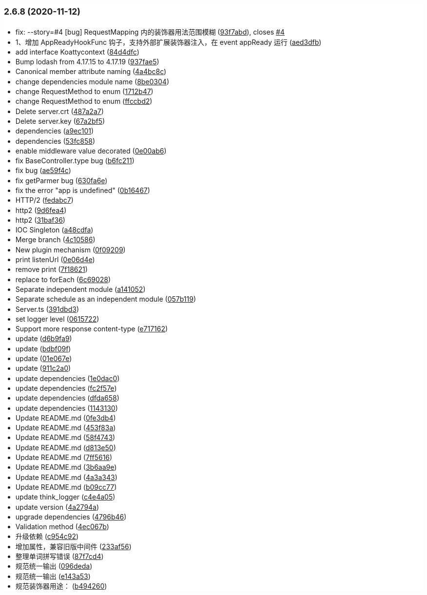 ## <small>2.6.8 (2020-11-12)</small>

- fix: --story=#4 [bug] RequestMapping 内的装饰器用法范围模糊 ([93f7abd](https://github.com/thinkkoa/koatty/commit/93f7abd)), closes [#4](https://github.com/thinkkoa/koatty/issues/4)
- 1、增加 AppReadyHookFunc 钩子，支持外部扩展装饰器注入，在 event appReady 运行 ([aed3dfb](https://github.com/thinkkoa/koatty/commit/aed3dfb))
- add interface Koattycontext ([84d4dfc](https://github.com/thinkkoa/koatty/commit/84d4dfc))
- Bump lodash from 4.17.15 to 4.17.19 ([937fae5](https://github.com/thinkkoa/koatty/commit/937fae5))
- Canonical member attribute naming ([4a4bc8c](https://github.com/thinkkoa/koatty/commit/4a4bc8c))
- change dependencies module name ([8be0304](https://github.com/thinkkoa/koatty/commit/8be0304))
- change RequestMethod to enum ([1712b47](https://github.com/thinkkoa/koatty/commit/1712b47))
- change RequestMethod to enum ([ffccbd2](https://github.com/thinkkoa/koatty/commit/ffccbd2))
- Delete server.crt ([487a2a7](https://github.com/thinkkoa/koatty/commit/487a2a7))
- Delete server.key ([67a2bf5](https://github.com/thinkkoa/koatty/commit/67a2bf5))
- dependencies ([a9ec101](https://github.com/thinkkoa/koatty/commit/a9ec101))
- dependencies ([53fc858](https://github.com/thinkkoa/koatty/commit/53fc858))
- enable middleware value decorated ([0e00ab6](https://github.com/thinkkoa/koatty/commit/0e00ab6))
- fix BaseController.type bug ([b6fc211](https://github.com/thinkkoa/koatty/commit/b6fc211))
- fix bug ([ae59f4c](https://github.com/thinkkoa/koatty/commit/ae59f4c))
- fix getParmer bug ([630fa6e](https://github.com/thinkkoa/koatty/commit/630fa6e))
- fix the error "app is undefined" ([0b16467](https://github.com/thinkkoa/koatty/commit/0b16467))
- HTTP/2 ([fedabc7](https://github.com/thinkkoa/koatty/commit/fedabc7))
- http2 ([9d6fea4](https://github.com/thinkkoa/koatty/commit/9d6fea4))
- http2 ([31baf36](https://github.com/thinkkoa/koatty/commit/31baf36))
- IOC Singleton ([a48cdfa](https://github.com/thinkkoa/koatty/commit/a48cdfa))
- Merge branch ([4c10586](https://github.com/thinkkoa/koatty/commit/4c10586))
- New plugin mechanism ([0f09209](https://github.com/thinkkoa/koatty/commit/0f09209))
- print listenUrl ([0e06d4e](https://github.com/thinkkoa/koatty/commit/0e06d4e))
- remove print ([7f18621](https://github.com/thinkkoa/koatty/commit/7f18621))
- replace to forEach ([6c69028](https://github.com/thinkkoa/koatty/commit/6c69028))
- Separate independent module ([a141052](https://github.com/thinkkoa/koatty/commit/a141052))
- Separate schedule as an independent module ([057b119](https://github.com/thinkkoa/koatty/commit/057b119))
- Server.ts ([391dbd3](https://github.com/thinkkoa/koatty/commit/391dbd3))
- set logger level ([0615722](https://github.com/thinkkoa/koatty/commit/0615722))
- Support more response content-type ([e717162](https://github.com/thinkkoa/koatty/commit/e717162))
- update ([d6b9fa9](https://github.com/thinkkoa/koatty/commit/d6b9fa9))
- update ([bdbf09f](https://github.com/thinkkoa/koatty/commit/bdbf09f))
- update ([01e067e](https://github.com/thinkkoa/koatty/commit/01e067e))
- update ([911c2a0](https://github.com/thinkkoa/koatty/commit/911c2a0))
- update dependencies ([1e0dac0](https://github.com/thinkkoa/koatty/commit/1e0dac0))
- update dependencies ([fc2f57e](https://github.com/thinkkoa/koatty/commit/fc2f57e))
- update dependencies ([dfda658](https://github.com/thinkkoa/koatty/commit/dfda658))
- update dependencies ([1143130](https://github.com/thinkkoa/koatty/commit/1143130))
- Update README.md ([0fe3db4](https://github.com/thinkkoa/koatty/commit/0fe3db4))
- Update README.md ([453f83a](https://github.com/thinkkoa/koatty/commit/453f83a))
- Update README.md ([58f4743](https://github.com/thinkkoa/koatty/commit/58f4743))
- Update README.md ([d813e50](https://github.com/thinkkoa/koatty/commit/d813e50))
- Update README.md ([7ff5616](https://github.com/thinkkoa/koatty/commit/7ff5616))
- Update README.md ([3b6aa9e](https://github.com/thinkkoa/koatty/commit/3b6aa9e))
- Update README.md ([4a3a343](https://github.com/thinkkoa/koatty/commit/4a3a343))
- Update README.md ([b09cc77](https://github.com/thinkkoa/koatty/commit/b09cc77))
- update think_logger ([c4e4a05](https://github.com/thinkkoa/koatty/commit/c4e4a05))
- update version ([4a2794a](https://github.com/thinkkoa/koatty/commit/4a2794a))
- upgrade dependencies ([4796b46](https://github.com/thinkkoa/koatty/commit/4796b46))
- Validation method ([4ec067b](https://github.com/thinkkoa/koatty/commit/4ec067b))
- 升级依赖 ([c954c92](https://github.com/thinkkoa/koatty/commit/c954c92))
- 增加属性，兼容旧版中间件 ([233af56](https://github.com/thinkkoa/koatty/commit/233af56))
- 整理单词拼写错误 ([87f7cd4](https://github.com/thinkkoa/koatty/commit/87f7cd4))
- 规范统一输出 ([096deda](https://github.com/thinkkoa/koatty/commit/096deda))
- 规范统一输出 ([e143a53](https://github.com/thinkkoa/koatty/commit/e143a53))
- 规范装饰器用途： ([b494260](https://github.com/thinkkoa/koatty/commit/b494260))